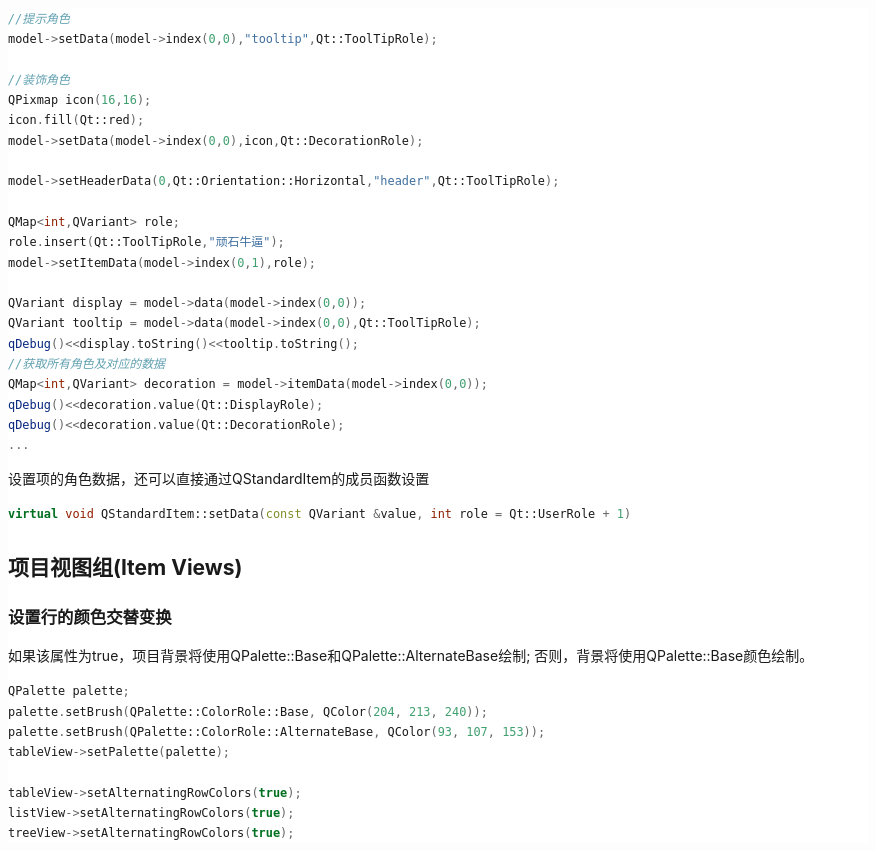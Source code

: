 ```cpp
//提示角色
model->setData(model->index(0,0),"tooltip",Qt::ToolTipRole);   

//装饰角色
QPixmap icon(16,16);                                                      
icon.fill(Qt::red);                                                       
model->setData(model->index(0,0),icon,Qt::DecorationRole);                
                                                                          
model->setHeaderData(0,Qt::Orientation::Horizontal,"header",Qt::ToolTipRole);
                                                                          
QMap<int,QVariant> role;                                                  
role.insert(Qt::ToolTipRole,"顽石牛逼");                                      
model->setItemData(model->index(0,1),role);                               
                                                                          
QVariant display = model->data(model->index(0,0));                        
QVariant tooltip = model->data(model->index(0,0),Qt::ToolTipRole);        
qDebug()<<display.toString()<<tooltip.toString();                         
//获取所有角色及对应的数据                                                                          
QMap<int,QVariant> decoration = model->itemData(model->index(0,0));       
qDebug()<<decoration.value(Qt::DisplayRole);   
qDebug()<<decoration.value(Qt::DecorationRole);  
...
```

设置项的角色数据，还可以直接通过QStandardItem的成员函数设置

```cpp
virtual void QStandardItem::setData(const QVariant &value, int role = Qt::UserRole + 1)
```





## 项目视图组(Item Views)

### 设置行的颜色交替变换

如果该属性为true，项目背景将使用QPalette::Base和QPalette::AlternateBase绘制; 否则，背景将使用QPalette::Base颜色绘制。  

```cpp
QPalette palette;                                                          
palette.setBrush(QPalette::ColorRole::Base, QColor(204, 213, 240));        
palette.setBrush(QPalette::ColorRole::AlternateBase, QColor(93, 107, 153));
tableView->setPalette(palette);                                            
                                                                           
tableView->setAlternatingRowColors(true);                                  
listView->setAlternatingRowColors(true);                                   
treeView->setAlternatingRowColors(true);                                   
```
